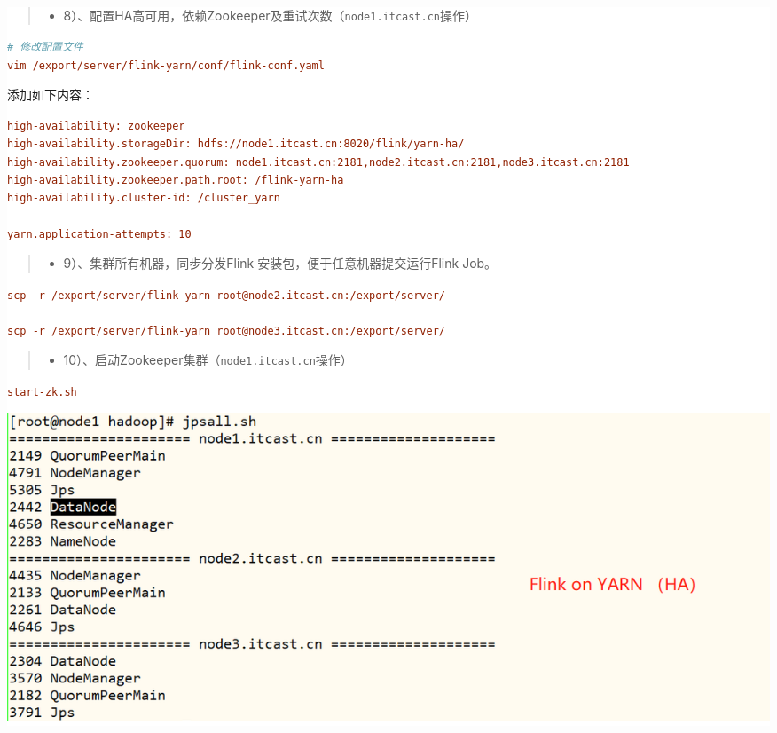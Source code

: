 

> - 8）、配置HA高可用，依赖Zookeeper及重试次数（`node1.itcast.cn`操作）

```ini
# 修改配置文件
vim /export/server/flink-yarn/conf/flink-conf.yaml
```

添加如下内容：

```ini
high-availability: zookeeper
high-availability.storageDir: hdfs://node1.itcast.cn:8020/flink/yarn-ha/
high-availability.zookeeper.quorum: node1.itcast.cn:2181,node2.itcast.cn:2181,node3.itcast.cn:2181
high-availability.zookeeper.path.root: /flink-yarn-ha
high-availability.cluster-id: /cluster_yarn

yarn.application-attempts: 10
```



> - 9）、集群所有机器，同步分发Flink 安装包，便于任意机器提交运行Flink Job。

```ini
scp -r /export/server/flink-yarn root@node2.itcast.cn:/export/server/

scp -r /export/server/flink-yarn root@node3.itcast.cn:/export/server/
```



> - 10）、启动Zookeeper集群（`node1.itcast.cn`操作）

```ini
start-zk.sh
```

![1652169020141](Flink基础入门/1652169020141.png)
